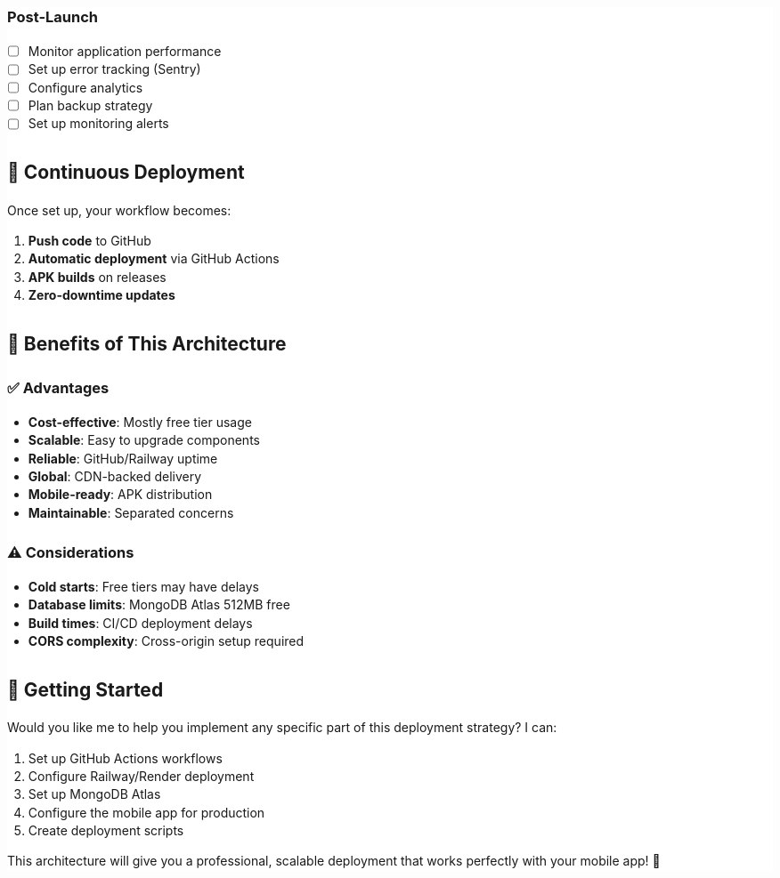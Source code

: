 ### Post-Launch
- [ ] Monitor application performance
- [ ] Set up error tracking (Sentry)
- [ ] Configure analytics
- [ ] Plan backup strategy
- [ ] Set up monitoring alerts

## 🔄 Continuous Deployment

Once set up, your workflow becomes:
1. **Push code** to GitHub
2. **Automatic deployment** via GitHub Actions
3. **APK builds** on releases
4. **Zero-downtime updates**

## 🌟 Benefits of This Architecture

### ✅ Advantages
- **Cost-effective**: Mostly free tier usage
- **Scalable**: Easy to upgrade components
- **Reliable**: GitHub/Railway uptime
- **Global**: CDN-backed delivery
- **Mobile-ready**: APK distribution
- **Maintainable**: Separated concerns

### ⚠️ Considerations
- **Cold starts**: Free tiers may have delays
- **Database limits**: MongoDB Atlas 512MB free
- **Build times**: CI/CD deployment delays
- **CORS complexity**: Cross-origin setup required

## 🚀 Getting Started

Would you like me to help you implement any specific part of this deployment strategy? I can:

1. Set up GitHub Actions workflows
2. Configure Railway/Render deployment
3. Set up MongoDB Atlas
4. Configure the mobile app for production
5. Create deployment scripts

This architecture will give you a professional, scalable deployment that works perfectly with your mobile app! 🎉
